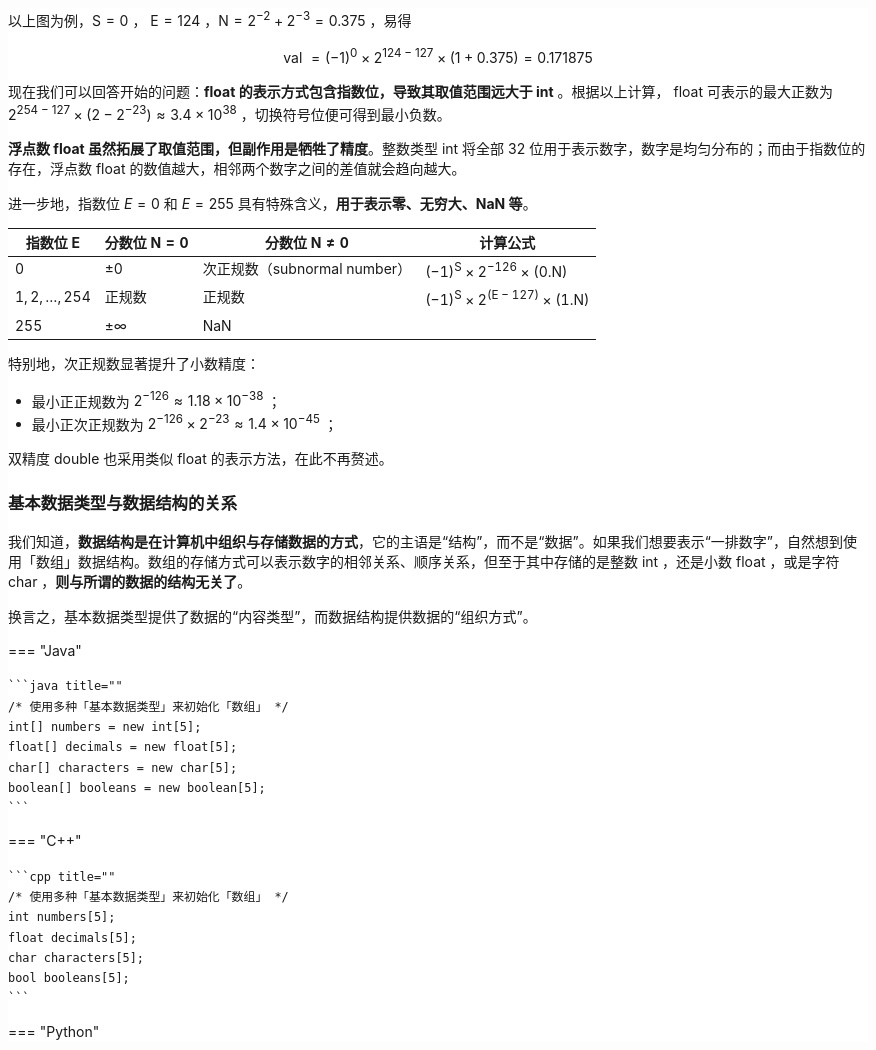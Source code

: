 以上图为例，$\mathrm{S} = 0$ ， $\mathrm{E} = 124$ ，$\mathrm{N} = 2^{-2} + 2^{-3} = 0.375$ ，易得

$$
\text { val } = (-1)^0 \times 2^{124 - 127} \times (1 + 0.375) = 0.171875
$$

现在我们可以回答开始的问题：**float 的表示方式包含指数位，导致其取值范围远大于 int** 。根据以上计算， float 可表示的最大正数为 $2^{254 - 127} \times (2 - 2^{-23}) \approx 3.4 \times 10^{38}$ ，切换符号位便可得到最小负数。

**浮点数 float 虽然拓展了取值范围，但副作用是牺牲了精度**。整数类型 int 将全部 32 位用于表示数字，数字是均匀分布的；而由于指数位的存在，浮点数 float 的数值越大，相邻两个数字之间的差值就会趋向越大。

进一步地，指数位 $E = 0$ 和 $E = 255$ 具有特殊含义，**用于表示零、无穷大、$\mathrm{NaN}$ 等**。

| 指数位 E           | 分数位 $\mathrm{N} = 0$ | 分数位 $\mathrm{N} \ne 0$    | 计算公式                                                     |
| ------------------ | ----------------------- | ---------------------------- | ------------------------------------------------------------ |
| $0$                | $\pm 0$                 | 次正规数（subnormal number） | $(-1)^{\mathrm{S}} \times 2^{-126} \times (0.\mathrm{N})$    |
| $1, 2, \dots, 254$ | 正规数                  | 正规数                       | $(-1)^{\mathrm{S}} \times 2^{(\mathrm{E} -127)} \times (1.\mathrm{N})$ |
| $255$              | $\pm \infty$            | $\mathrm{NaN}$               |                                                              |

特别地，次正规数显著提升了小数精度：

- 最小正正规数为 $2^{-126} \approx 1.18 \times 10^{-38}$ ；
- 最小正次正规数为 $2^{-126} \times 2^{-23} \approx 1.4 \times 10^{-45}$ ；

双精度 double 也采用类似 float 的表示方法，在此不再赘述。


### 基本数据类型与数据结构的关系

我们知道，**数据结构是在计算机中组织与存储数据的方式**，它的主语是“结构”，而不是“数据”。如果我们想要表示“一排数字”，自然想到使用「数组」数据结构。数组的存储方式可以表示数字的相邻关系、顺序关系，但至于其中存储的是整数 int ，还是小数 float ，或是字符 char ，**则与所谓的数据的结构无关了**。

换言之，基本数据类型提供了数据的“内容类型”，而数据结构提供数据的“组织方式”。

=== "Java"

    ```java title=""
    /* 使用多种「基本数据类型」来初始化「数组」 */
    int[] numbers = new int[5];
    float[] decimals = new float[5];
    char[] characters = new char[5];
    boolean[] booleans = new boolean[5];
    ```

=== "C++"

    ```cpp title=""
    /* 使用多种「基本数据类型」来初始化「数组」 */
    int numbers[5];
    float decimals[5];
    char characters[5];
    bool booleans[5];
    ```

=== "Python"
